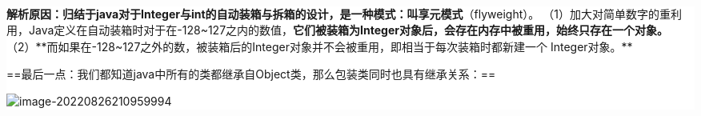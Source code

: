 **解析原因：**归结于java对于Integer与int的自动装箱与拆箱的设计，是一种模式：叫**享元模式**（flyweight）。
（1）加大对简单数字的重利用，Java定义在自动装箱时对于在-128~127之内的数值，**它们被装箱为Integer对象后，会存在内存中被重用，始终只存在一个对象。**
（2）**而如果在-128~127之外的数，被装箱后的Integer对象并不会被重用，即相当于每次装箱时都新建一个 Integer对象。**



==最后一点：我们都知道java中所有的类都继承自Object类，那么包装类同时也具有继承关系：==

![image-20220826210959994](https://pic-1313413291.cos.ap-nanjing.myqcloud.com/image-20220826210959994.png)









